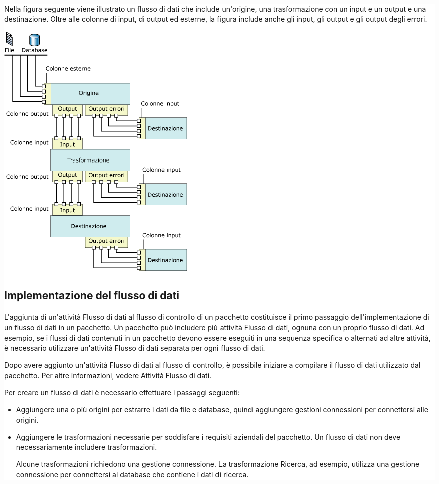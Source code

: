  Nella figura seguente viene illustrato un flusso di dati che include un'origine, una trasformazione con un input e un output e una destinazione. Oltre alle colonne di input, di output ed esterne, la figura include anche gli input, gli output e gli output degli errori.  
  
 ![Componenti e i relativi input e output del flusso di dati](../../integration-services/data-flow/media/mw-dts-dataflow.gif "componenti e i relativi input e output del flusso di dati")  
  
## <a name="data-flow-implementation"></a>Implementazione del flusso di dati  
 L'aggiunta di un'attività Flusso di dati al flusso di controllo di un pacchetto costituisce il primo passaggio dell'implementazione di un flusso di dati in un pacchetto. Un pacchetto può includere più attività Flusso di dati, ognuna con un proprio flusso di dati. Ad esempio, se i flussi di dati contenuti in un pacchetto devono essere eseguiti in una sequenza specifica o alternati ad altre attività, è necessario utilizzare un'attività Flusso di dati separata per ogni flusso di dati.  
  
 Dopo avere aggiunto un'attività Flusso di dati al flusso di controllo, è possibile iniziare a compilare il flusso di dati utilizzato dal pacchetto. Per altre informazioni, vedere [Attività Flusso di dati](../../integration-services/control-flow/data-flow-task.md).  
  
 Per creare un flusso di dati è necessario effettuare i passaggi seguenti:  
  
-   Aggiungere una o più origini per estrarre i dati da file e database, quindi aggiungere gestioni connessioni per connettersi alle origini.  
  
-   Aggiungere le trasformazioni necessarie per soddisfare i requisiti aziendali del pacchetto. Un flusso di dati non deve necessariamente includere trasformazioni.  
  
     Alcune trasformazioni richiedono una gestione connessione. La trasformazione Ricerca, ad esempio, utilizza una gestione connessione per connettersi al database che contiene i dati di ricerca.  
  